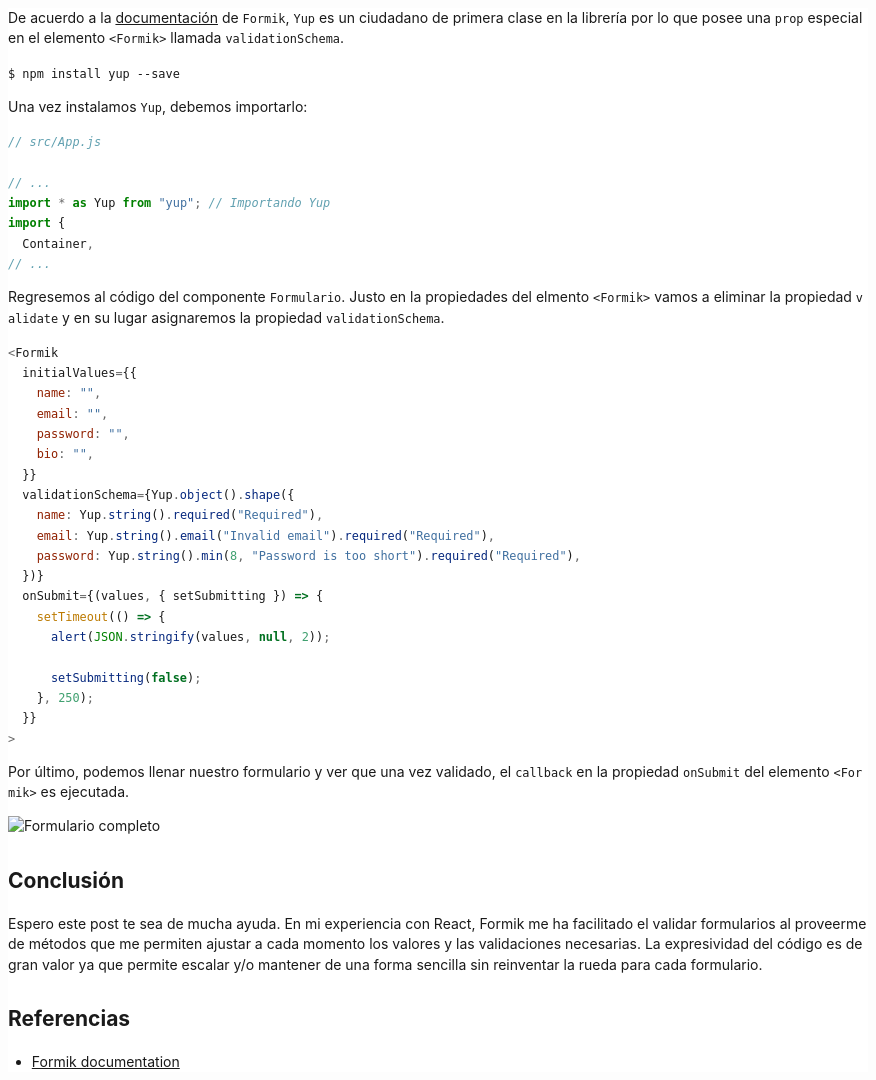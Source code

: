 De acuerdo a la [documentación](https://formik.org/docs/guides/validation#validationschema) de `Formik`, `Yup` es un ciudadano de primera clase en la librería por lo que posee una `prop` especial en el elemento `<Formik>` llamada `validationSchema`.

```shell
$ npm install yup --save
```

Una vez instalamos `Yup`, debemos importarlo:

```javascript
// src/App.js

// ...
import * as Yup from "yup"; // Importando Yup
import {
  Container,
// ...
```

Regresemos al código del componente `Formulario`. Justo en la propiedades del elmento `<Formik>` vamos a eliminar la propiedad `validate` y en su lugar asignaremos la propiedad `validationSchema`.

```javascript
<Formik
  initialValues={{
    name: "",
    email: "",
    password: "",
    bio: "",
  }}
  validationSchema={Yup.object().shape({
    name: Yup.string().required("Required"),
    email: Yup.string().email("Invalid email").required("Required"),
    password: Yup.string().min(8, "Password is too short").required("Required"),
  })}
  onSubmit={(values, { setSubmitting }) => {
    setTimeout(() => {
      alert(JSON.stringify(values, null, 2));

      setSubmitting(false);
    }, 250);
  }}
>
```

Por último, podemos llenar nuestro formulario y ver que una vez validado, el `callback` en la propiedad `onSubmit` del elemento `<Formik>` es ejecutada.

![Formulario completo](https://imgur.com/wm6iA0l.png)

## Conclusión

Espero este post te sea de mucha ayuda. En mi experiencia con React, Formik me ha facilitado el validar formularios al proveerme de métodos que me permiten ajustar a cada momento los valores y las validaciones necesarias. La expresividad del código es de gran valor ya que permite escalar y/o mantener de una forma sencilla sin reinventar la rueda para cada formulario.

## Referencias

- [Formik documentation](https://formik.org/docs/overview)
